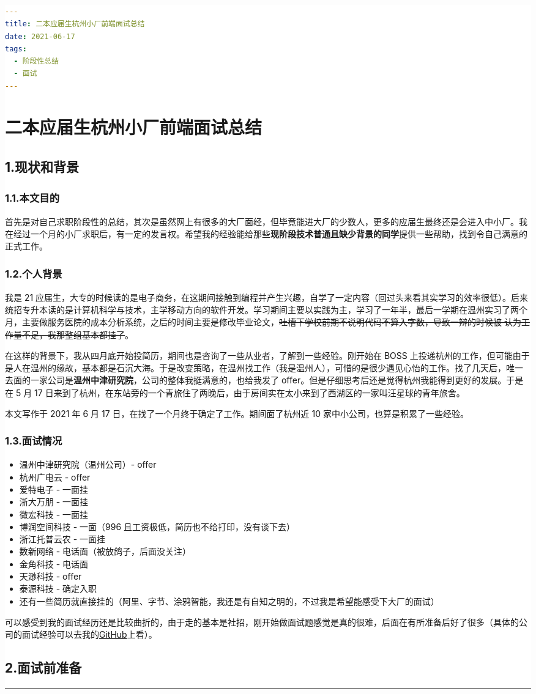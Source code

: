 ```yaml
---
title: 二本应届生杭州小厂前端面试总结
date: 2021-06-17
tags:
  - 阶段性总结
  - 面试
---
```


# 二本应届生杭州小厂前端面试总结

## 1.现状和背景

### 1.1.本文目的

首先是对自己求职阶段性的总结，其次是虽然网上有很多的大厂面经，但毕竟能进大厂的少数人，更多的应届生最终还是会进入中小厂。我在经过一个月的小厂求职后，有一定的发言权。希望我的经验能给那些**现阶段技术普通且缺少背景的同学**提供一些帮助，找到令自己满意的正式工作。

### 1.2.个人背景

我是 21 应届生，大专的时候读的是电子商务，在这期间接触到编程并产生兴趣，自学了一定内容（回过头来看其实学习的效率很低）。后来统招专升本读的是计算机科学与技术，主学移动方向的软件开发。学习期间主要以实践为主，学习了一年半，最后一学期在温州实习了两个月，主要做服务医院的成本分析系统，之后的时间主要是修改毕业论文，~~吐槽下学校前期不说明代码不算入字数，导致一辩的时候被 认为工作量不足，我那整组基本都挂了~~。

在这样的背景下，我从四月底开始投简历，期间也是咨询了一些从业者，了解到一些经验。刚开始在 BOSS 上投递杭州的工作，但可能由于是人在温州的缘故，基本都是石沉大海。于是改变策略，在温州找工作（我是温州人），可惜的是很少遇见心怡的工作。找了几天后，唯一去面的一家公司是**温州中津研究院**，公司的整体我挺满意的，也给我发了 offer。但是仔细思考后还是觉得杭州我能得到更好的发展。于是在 5 月 17 日来到了杭州，在东站旁的一个青旅住了两晚后，由于房间实在太小来到了西湖区的一家叫汪星球的青年旅舍。

本文写作于 2021 年 6 月 17 日，在找了一个月终于确定了工作。期间面了杭州近 10 家中小公司，也算是积累了一些经验。

### 1.3.面试情况

- 温州中津研究院（温州公司）- offer
- 杭州广电云 - offer
- 爱特电子 - 一面挂
- 浙大万朋 - 一面挂
- 微宏科技 - 一面挂
- 博润空间科技 - 一面（996 且工资极低，简历也不给打印，没有谈下去）
- 浙江托普云农 - 一面挂
- 数新网络 - 电话面（被放鸽子，后面没关注）
- 金角科技 - 电话面
- 天渺科技 - offer
- 泰源科技 - 确定入职
- 还有一些简历就直接挂的（阿里、字节、涂鸦智能，我还是有自知之明的，不过我是希望能感受下大厂的面试）

可以感受到我的面试经历还是比较曲折的，由于走的基本是社招，刚开始做面试题感觉是真的很难，后面在有所准备后好了很多（具体的公司的面试经验可以去我的[GitHub](https://github.com/ivestszheng/wusheng-blog/tree/main/%E9%9D%A2%E8%AF%95%E8%AE%B0%E5%BD%95/2021)上看）。

## 2.面试前准备

---